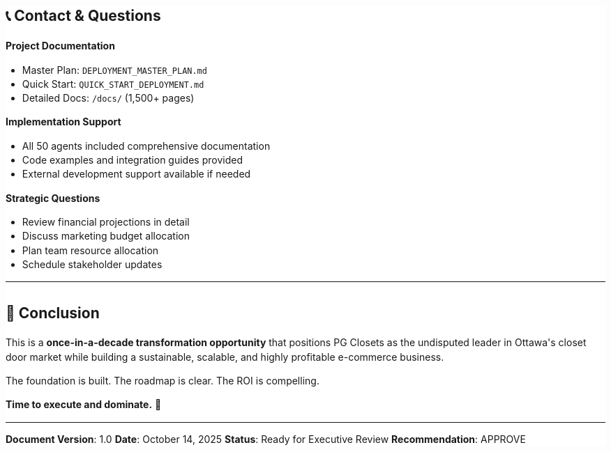 ## 📞 Contact & Questions

**Project Documentation**
- Master Plan: `DEPLOYMENT_MASTER_PLAN.md`
- Quick Start: `QUICK_START_DEPLOYMENT.md`
- Detailed Docs: `/docs/` (1,500+ pages)

**Implementation Support**
- All 50 agents included comprehensive documentation
- Code examples and integration guides provided
- External development support available if needed

**Strategic Questions**
- Review financial projections in detail
- Discuss marketing budget allocation
- Plan team resource allocation
- Schedule stakeholder updates

---

## 🎉 Conclusion

This is a **once-in-a-decade transformation opportunity** that positions PG Closets as the undisputed leader in Ottawa's closet door market while building a sustainable, scalable, and highly profitable e-commerce business.

The foundation is built. The roadmap is clear. The ROI is compelling.

**Time to execute and dominate.** 🚀

---

**Document Version**: 1.0
**Date**: October 14, 2025
**Status**: Ready for Executive Review
**Recommendation**: APPROVE
